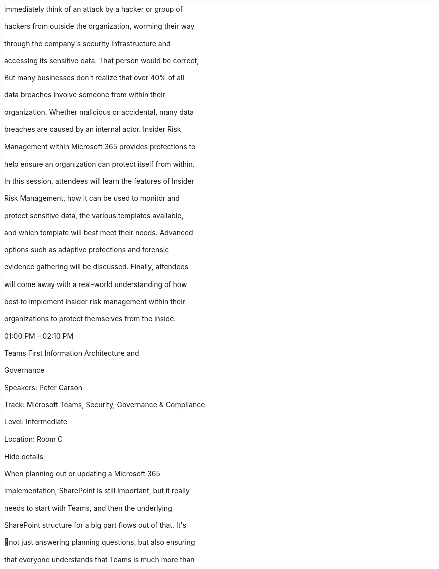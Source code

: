 immediately think of an attack by a hacker or group of

hackers from outside the organization, worming their way

through the company's security infrastructure and

accessing its sensitive data. That person would be correct,

But many businesses don't realize that over 40% of all

data breaches involve someone from within their

organization. Whether malicious or accidental, many data

breaches are caused by an internal actor. Insider Risk

Management within Microsoft 365 provides protections to

help ensure an organization can protect itself from within.

In this session, attendees will learn the features of Insider

Risk Management, how it can be used to monitor and

protect sensitive data, the various templates available,

and which template will best meet their needs. Advanced

options such as adaptive protections and forensic

evidence gathering will be discussed. Finally, attendees

will come away with a real-world understanding of how

best to implement insider risk management within their

organizations to protect themselves from the inside.

01:00 PM – 02:10 PM

Teams First Information Architecture and

Governance

Speakers: Peter Carson

Track: Microsoft Teams, Security, Governance & Compliance

Level: Intermediate

Location: Room C

Hide details

When planning out or updating a Microsoft 365

implementation, SharePoint is still important, but it really

needs to start with Teams, and then the underlying

SharePoint structure for a big part flows out of that. It's

not just answering planning questions, but also ensuring

that everyone understands that Teams is much more than
